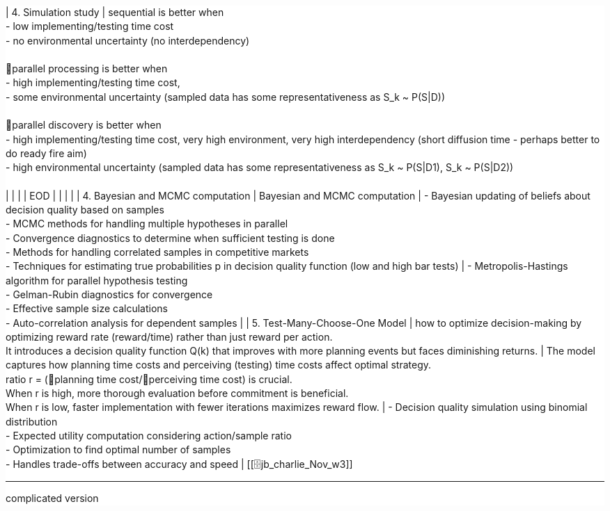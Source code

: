 | 4. Simulation study              | sequential is better when <br>- low implementing/testing time cost<br>- no environmental uncertainty (no interdependency)<br> <br>🦅parallel processing is better when <br>- high implementing/testing time cost,<br>- some environmental uncertainty (sampled data has some representativeness as S_k ~ P(S\|D))<br><br>🐠parallel discovery is better when <br>- high implementing/testing time cost, very high environment, very high interdependency (short diffusion time - perhaps better to do ready fire aim)<br>- high environmental uncertainty (sampled data has some representativeness as S_k ~ P(S\|D1), S_k ~ P(S\|D2))<br><br> |                                                                                                                                                                                                                                                                                                                                                                                               |                                                                                                                                                                                                                                    |
| EOD                              |                                                                                                                                                                                                                                                                                                                                                                                                                                                                                                                                                                                                                                                |                                                                                                                                                                                                                                                                                                                                                                                               |                                                                                                                                                                                                                                    |
| 4. Bayesian and MCMC computation | Bayesian and MCMC computation                                                                                                                                                                                                                                                                                                                                                                                                                                                                                                                                                                                                                  | - Bayesian updating of beliefs about decision quality based on samples<br>- MCMC methods for handling multiple hypotheses in parallel<br>- Convergence diagnostics to determine when sufficient testing is done<br>- Methods for handling correlated samples in competitive markets<br>- Techniques for estimating true probabilities p in decision quality function (low and high bar tests) | - Metropolis-Hastings algorithm for parallel hypothesis testing<br>- Gelman-Rubin diagnostics for convergence<br>- Effective sample size calculations<br>- Auto-correlation analysis for dependent samples                         |
| 5. Test-Many-Choose-One Model    | how to optimize decision-making by optimizing reward rate (reward/time) rather than just reward per action. <br>It introduces a decision quality function Q(k) that improves with more planning events but faces diminishing returns.                                                                                                                                                                                                                                                                                                                                                                                                          | The model captures how planning time costs and perceiving (testing) time costs affect optimal strategy. <br>ratio r = (📍planning time cost/🧠perceiving time cost) is crucial. <br>When r is high, more thorough evaluation before commitment is beneficial.<br> When r is low, faster implementation with fewer iterations maximizes reward flow.                                           | - Decision quality simulation using binomial distribution<br>- Expected utility computation considering action/sample ratio<br>- Optimization to find optimal number of samples<br>- Handles trade-offs between accuracy and speed |
[[🗄️jb_charlie_Nov_w3]]

---
complicated version
